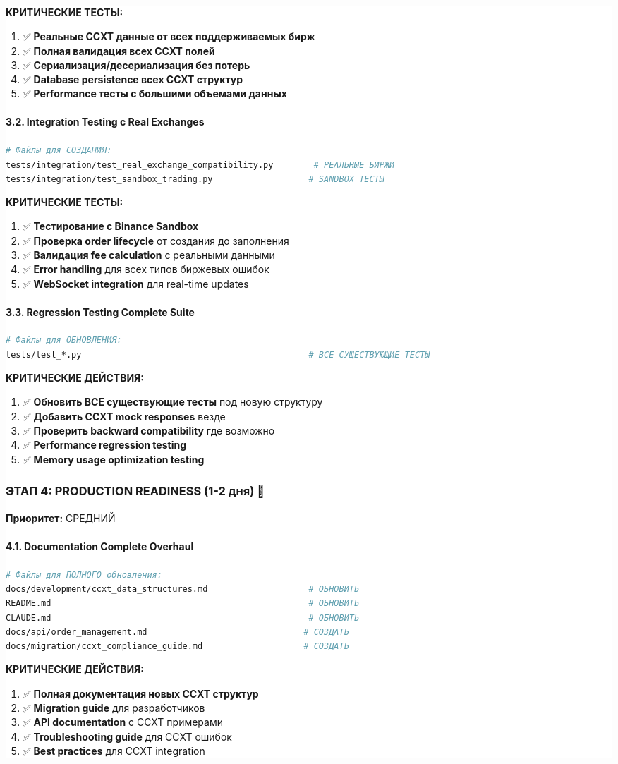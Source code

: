**КРИТИЧЕСКИЕ ТЕСТЫ:**
1. ✅ **Реальные CCXT данные от всех поддерживаемых бирж**
2. ✅ **Полная валидация всех CCXT полей**
3. ✅ **Сериализация/десериализация без потерь**
4. ✅ **Database persistence всех CCXT структур**
5. ✅ **Performance тесты с большими объемами данных**

#### 3.2. Integration Testing с Real Exchanges
```bash
# Файлы для СОЗДАНИЯ:
tests/integration/test_real_exchange_compatibility.py        # РЕАЛЬНЫЕ БИРЖИ
tests/integration/test_sandbox_trading.py                   # SANDBOX ТЕСТЫ
```

**КРИТИЧЕСКИЕ ТЕСТЫ:**
1. ✅ **Тестирование с Binance Sandbox**
2. ✅ **Проверка order lifecycle** от создания до заполнения
3. ✅ **Валидация fee calculation** с реальными данными
4. ✅ **Error handling** для всех типов биржевых ошибок
5. ✅ **WebSocket integration** для real-time updates

#### 3.3. Regression Testing Complete Suite
```bash
# Файлы для ОБНОВЛЕНИЯ:
tests/test_*.py                                             # ВСЕ СУЩЕСТВУЮЩИЕ ТЕСТЫ
```

**КРИТИЧЕСКИЕ ДЕЙСТВИЯ:**
1. ✅ **Обновить ВСЕ существующие тесты** под новую структуру
2. ✅ **Добавить CCXT mock responses** везде
3. ✅ **Проверить backward compatibility** где возможно
4. ✅ **Performance regression testing**
5. ✅ **Memory usage optimization testing**

### ЭТАП 4: PRODUCTION READINESS (1-2 дня) 🚀
**Приоритет:** СРЕДНИЙ

#### 4.1. Documentation Complete Overhaul
```bash
# Файлы для ПОЛНОГО обновления:
docs/development/ccxt_data_structures.md                    # ОБНОВИТЬ
README.md                                                   # ОБНОВИТЬ
CLAUDE.md                                                   # ОБНОВИТЬ
docs/api/order_management.md                               # СОЗДАТЬ
docs/migration/ccxt_compliance_guide.md                    # СОЗДАТЬ
```

**КРИТИЧЕСКИЕ ДЕЙСТВИЯ:**
1. ✅ **Полная документация новых CCXT структур**
2. ✅ **Migration guide** для разработчиков
3. ✅ **API documentation** с CCXT примерами
4. ✅ **Troubleshooting guide** для CCXT ошибок
5. ✅ **Best practices** для CCXT integration
